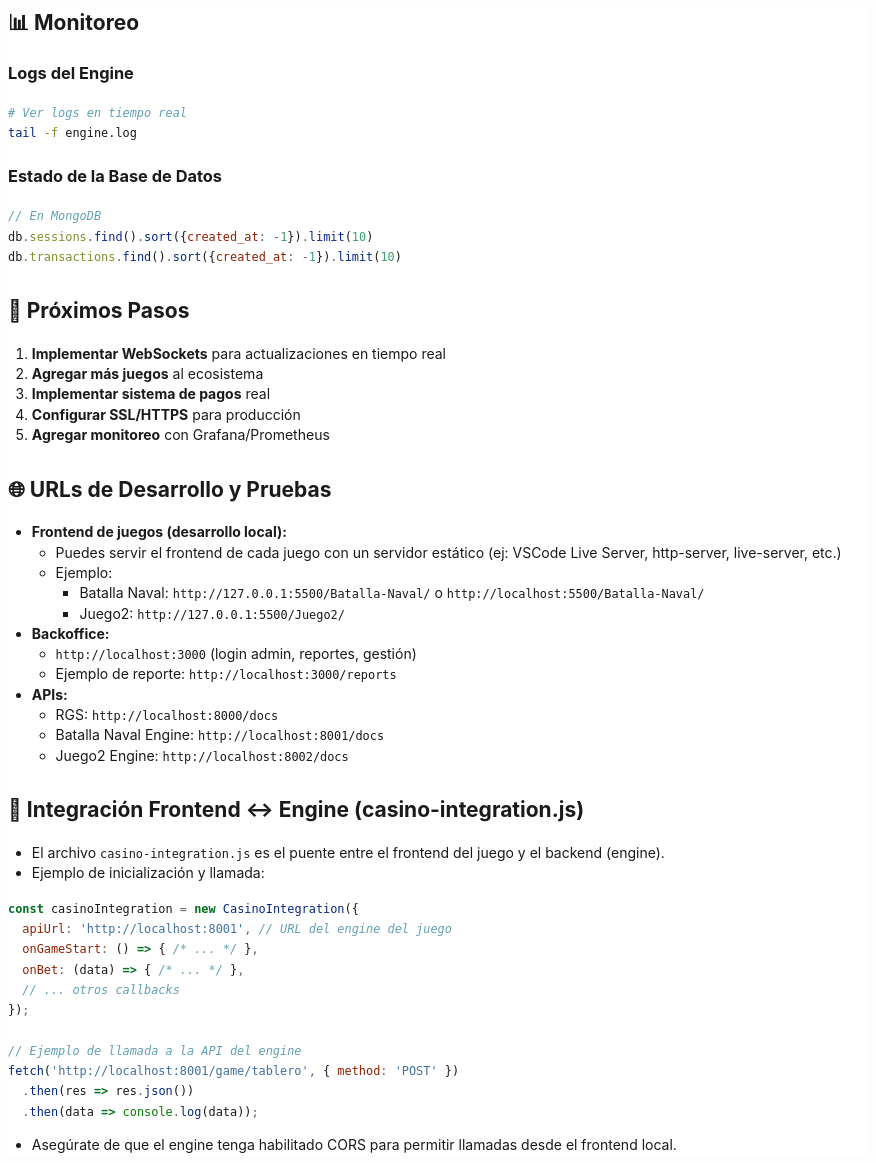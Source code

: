 ## 📊 Monitoreo

### Logs del Engine
```bash
# Ver logs en tiempo real
tail -f engine.log
```

### Estado de la Base de Datos
```javascript
// En MongoDB
db.sessions.find().sort({created_at: -1}).limit(10)
db.transactions.find().sort({created_at: -1}).limit(10)
```

## 🚀 Próximos Pasos

1. **Implementar WebSockets** para actualizaciones en tiempo real
2. **Agregar más juegos** al ecosistema
3. **Implementar sistema de pagos** real
4. **Configurar SSL/HTTPS** para producción
5. **Agregar monitoreo** con Grafana/Prometheus

## 🌐 URLs de Desarrollo y Pruebas

- **Frontend de juegos (desarrollo local):**
  - Puedes servir el frontend de cada juego con un servidor estático (ej: VSCode Live Server, http-server, live-server, etc.)
  - Ejemplo:
    - Batalla Naval: `http://127.0.0.1:5500/Batalla-Naval/` o `http://localhost:5500/Batalla-Naval/`
    - Juego2: `http://127.0.0.1:5500/Juego2/`
- **Backoffice:**
  - `http://localhost:3000` (login admin, reportes, gestión)
  - Ejemplo de reporte: `http://localhost:3000/reports`
- **APIs:**
  - RGS: `http://localhost:8000/docs`
  - Batalla Naval Engine: `http://localhost:8001/docs`
  - Juego2 Engine: `http://localhost:8002/docs`

## 🔌 Integración Frontend <-> Engine (casino-integration.js)

- El archivo `casino-integration.js` es el puente entre el frontend del juego y el backend (engine).
- Ejemplo de inicialización y llamada:

```js
const casinoIntegration = new CasinoIntegration({
  apiUrl: 'http://localhost:8001', // URL del engine del juego
  onGameStart: () => { /* ... */ },
  onBet: (data) => { /* ... */ },
  // ... otros callbacks
});

// Ejemplo de llamada a la API del engine
fetch('http://localhost:8001/game/tablero', { method: 'POST' })
  .then(res => res.json())
  .then(data => console.log(data));
```
- Asegúrate de que el engine tenga habilitado CORS para permitir llamadas desde el frontend local.
